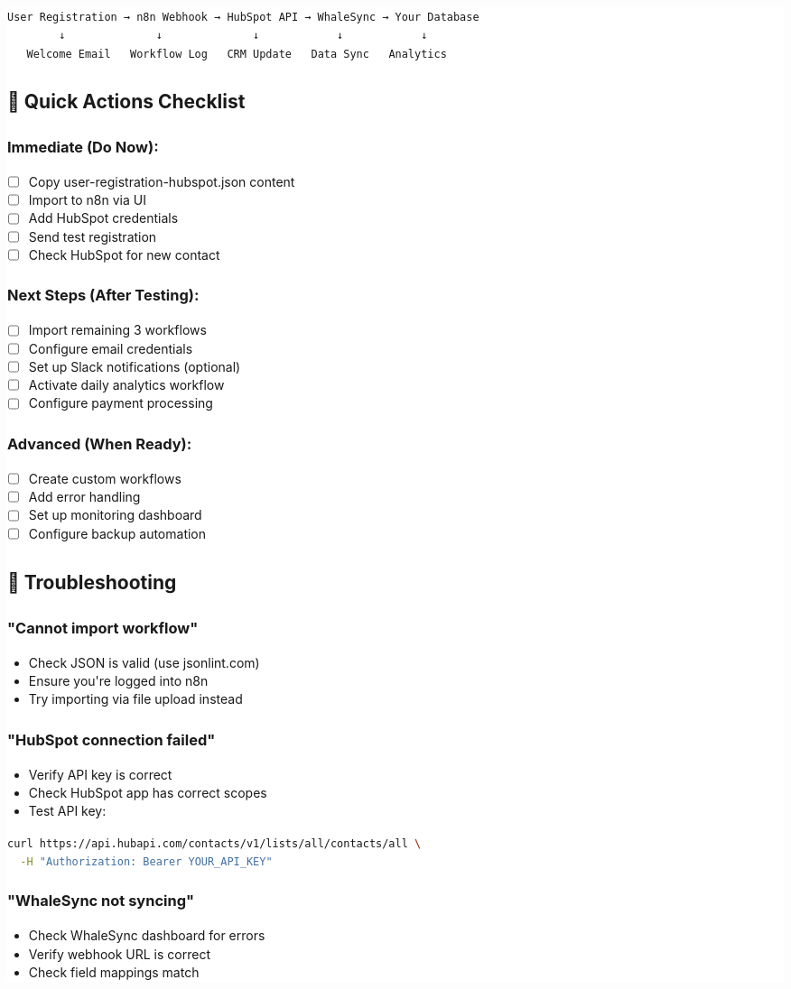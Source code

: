 ```
User Registration → n8n Webhook → HubSpot API → WhaleSync → Your Database
        ↓              ↓              ↓            ↓            ↓
   Welcome Email   Workflow Log   CRM Update   Data Sync   Analytics
```

## 🎯 Quick Actions Checklist

### Immediate (Do Now):
- [ ] Copy user-registration-hubspot.json content
- [ ] Import to n8n via UI
- [ ] Add HubSpot credentials
- [ ] Send test registration
- [ ] Check HubSpot for new contact

### Next Steps (After Testing):
- [ ] Import remaining 3 workflows
- [ ] Configure email credentials
- [ ] Set up Slack notifications (optional)
- [ ] Activate daily analytics workflow
- [ ] Configure payment processing

### Advanced (When Ready):
- [ ] Create custom workflows
- [ ] Add error handling
- [ ] Set up monitoring dashboard
- [ ] Configure backup automation

## 🚨 Troubleshooting

### "Cannot import workflow"
- Check JSON is valid (use jsonlint.com)
- Ensure you're logged into n8n
- Try importing via file upload instead

### "HubSpot connection failed"
- Verify API key is correct
- Check HubSpot app has correct scopes
- Test API key: 
```bash
curl https://api.hubapi.com/contacts/v1/lists/all/contacts/all \
  -H "Authorization: Bearer YOUR_API_KEY"
```

### "WhaleSync not syncing"
- Check WhaleSync dashboard for errors
- Verify webhook URL is correct
- Check field mappings match
